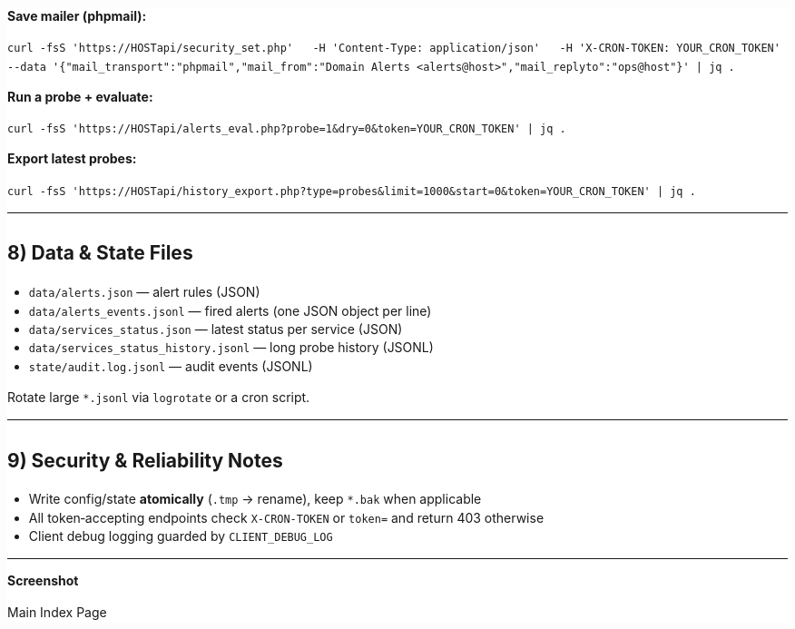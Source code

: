**Save mailer (phpmail):**
```
curl -fsS 'https://HOSTapi/security_set.php'   -H 'Content-Type: application/json'   -H 'X-CRON-TOKEN: YOUR_CRON_TOKEN'   --data '{"mail_transport":"phpmail","mail_from":"Domain Alerts <alerts@host>","mail_replyto":"ops@host"}' | jq .
```

**Run a probe + evaluate:**
```
curl -fsS 'https://HOSTapi/alerts_eval.php?probe=1&dry=0&token=YOUR_CRON_TOKEN' | jq .
```

**Export latest probes:**
```
curl -fsS 'https://HOSTapi/history_export.php?type=probes&limit=1000&start=0&token=YOUR_CRON_TOKEN' | jq .
```
---

## 8) Data & State Files

- `data/alerts.json` — alert rules (JSON)
- `data/alerts_events.jsonl` — fired alerts (one JSON object per line)
- `data/services_status.json` — latest status per service (JSON)
- `data/services_status_history.jsonl` — long probe history (JSONL)
- `state/audit.log.jsonl` — audit events (JSONL)

Rotate large `*.jsonl` via `logrotate` or a cron script.

---

## 9) Security & Reliability Notes

- Write config/state **atomically** (`.tmp` → rename), keep `*.bak` when applicable
- All token‑accepting endpoints check `X-CRON-TOKEN` or `token=` and return 403 otherwise
- Client debug logging guarded by `CLIENT_DEBUG_LOG`

---

**Screenshot**

Main Index Page